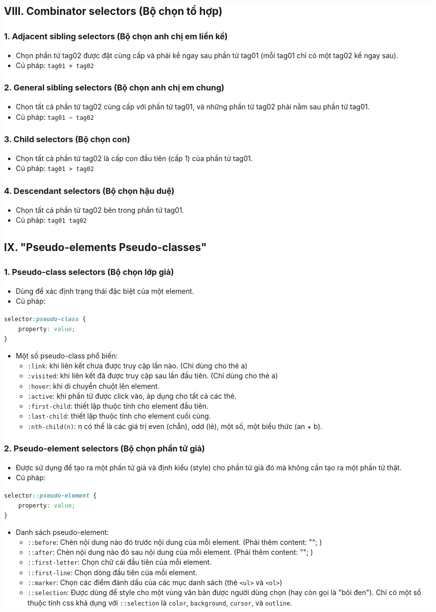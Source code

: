 ## VIII. Combinator selectors (Bộ chọn tổ hợp)
### 1. Adjacent sibling selectors (Bộ chọn anh chị em liền kề)
 - Chọn phần tử tag02 được đặt cùng cấp và phải kề ngay sau phần tử tag01 (mỗi tag01 chỉ có một tag02 kề ngay sau).
 - Cú pháp: `tag01 + tag02`
### 2. General sibling selectors (Bộ chọn anh chị em chung)
 - Chọn tất cả phần tử tag02 cùng cấp với phần tử tag01, và những phần tử tag02 phải nằm sau phần tử tag01.
 - Cú pháp: `tag01 ~ tag02`
### 3. Child selectors (Bộ chọn con)
 - Chọn tất cả phần tử tag02 là cấp con đầu tiên (cấp 1) của phần tử tag01.
 - Cú pháp: `tag01 > tag02` 
### 4. Descendant selectors (Bộ chọn hậu duệ)
 - Chọn tất cả phần tử tag02 bên trong phần tử tag01.
 - Cú pháp: `tag01 tag02`
## IX. "Pseudo-elements Pseudo-classes"
### 1. Pseudo-class selectors (Bộ chọn lớp giả)
 - Dùng để xác định trạng thái đặc biệt của một element.
 - Cú pháp:
```css
selector:pseudo-class {
	property: value;
}
```
 - Một số pseudo-class phổ biến:
   - `:link`: khi liên kết chưa được truy cập lần nào. (Chỉ dùng cho thẻ a)
   - `:visited`: khi liên kết đã được truy cập sau lần đầu tiên. (Chỉ dùng cho thẻ a)
   - `:hover`: khi di chuyển chuột lên element.
   - `:active`: khi phần tử được click vào, áp dụng cho tất cả các thẻ.
   - `:first-child`: thiết lập thuộc tính cho element đầu tiên.
   - `:last-child`: thiết lập thuộc tính cho element cuối cùng.
   - `:nth-child(n)`: n có thể là các giá trị even (chẵn), odd (lẻ), một số, một biểu thức (an + b).

### 2. Pseudo-element selectors (Bộ chọn phần tử giả)
- Được sử dụng để tạo ra một phần tử giả và định kiểu (style) cho phần tử giả đó mà không cần tạo ra một phần tử thật.
 - Cú pháp:
```css
selector::pseudo-element {
	property: value;
}
```
 - Danh sách pseudo-element:
   - `::before`: Chèn nội dung nào đó trước nội dung của mỗi element. (Phải thêm content: ""; )
   - `::after`: Chèn nội dung nào đó sau nội dung của mỗi element. (Phải thêm content: ""; )
   - `::first-letter`: Chọn chữ cái đầu tiên của mỗi element.
   - `::first-line`: Chọn dòng đầu tiên của mỗi element.
   - `::marker`: Chọn các điểm đánh dấu của các mục danh sách (thẻ `<ul>` và `<ol>`)
   - `::selection`: Được dùng để style cho một vùng văn bản được người dùng chọn (hay còn gọi là "bôi đen"). Chỉ có một số thuộc tính css khả dụng với `::selection` là `color`, `background`, `cursor`, và `outline`.
